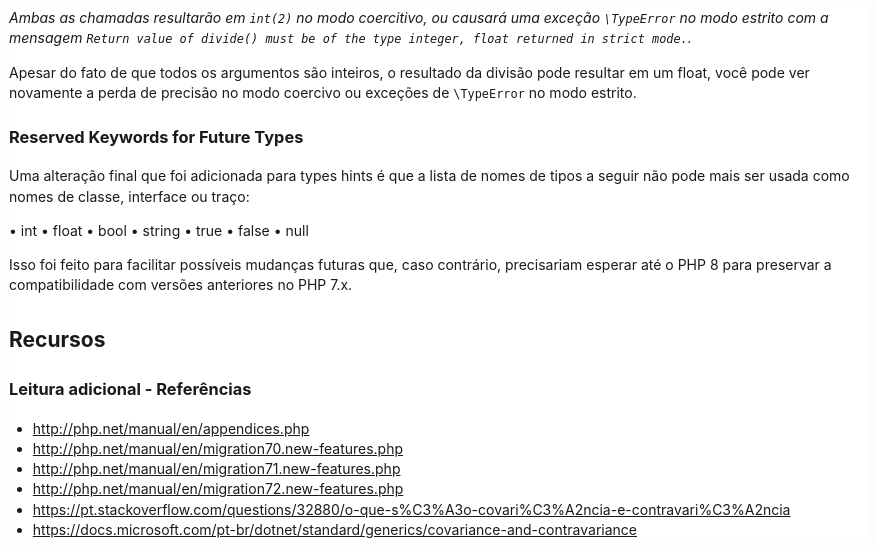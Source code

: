 *Ambas as chamadas resultarão em `int(2)` no modo coercitivo, ou causará uma exceção `\TypeError` no modo estrito com a mensagem `Return value of divide() must be of the type integer, float returned in strict mode.`.*

Apesar do fato de que todos os argumentos são inteiros, o resultado da divisão pode resultar em um float, você pode ver novamente a perda de precisão no modo coercivo ou exceções de `\TypeError` no modo estrito.

### Reserved Keywords for Future Types

Uma alteração final que foi adicionada para types hints é que a lista de nomes de tipos a seguir não pode mais ser usada como nomes de classe, interface ou traço:

• int
• float
• bool
• string
• true
• false
• null

Isso foi feito para facilitar possíveis mudanças futuras que, caso contrário, precisariam esperar até o PHP 8 para preservar a compatibilidade com versões anteriores no PHP 7.x.

## Recursos

### Leitura adicional - Referências

* http://php.net/manual/en/appendices.php
* http://php.net/manual/en/migration70.new-features.php
* http://php.net/manual/en/migration71.new-features.php
* http://php.net/manual/en/migration72.new-features.php
* https://pt.stackoverflow.com/questions/32880/o-que-s%C3%A3o-covari%C3%A2ncia-e-contravari%C3%A2ncia
* https://docs.microsoft.com/pt-br/dotnet/standard/generics/covariance-and-contravariance
